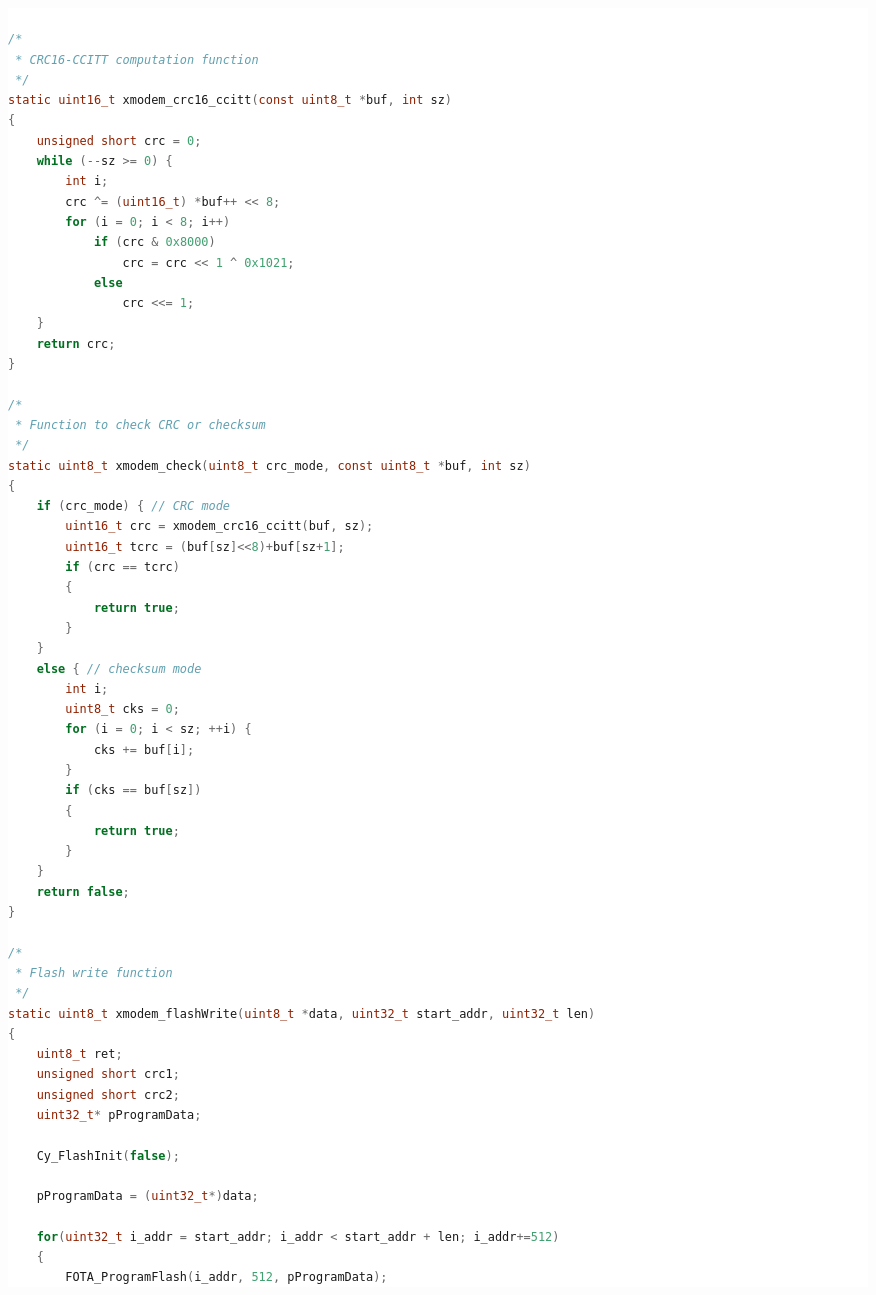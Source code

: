 ```c

/*
 * CRC16-CCITT computation function
 */
static uint16_t xmodem_crc16_ccitt(const uint8_t *buf, int sz)
{
    unsigned short crc = 0;
    while (--sz >= 0) {
        int i;
        crc ^= (uint16_t) *buf++ << 8;
        for (i = 0; i < 8; i++)
            if (crc & 0x8000)
                crc = crc << 1 ^ 0x1021;
            else
                crc <<= 1;        
    }
    return crc;
}

/*
 * Function to check CRC or checksum
 */
static uint8_t xmodem_check(uint8_t crc_mode, const uint8_t *buf, int sz)
{
    if (crc_mode) { // CRC mode
        uint16_t crc = xmodem_crc16_ccitt(buf, sz);
        uint16_t tcrc = (buf[sz]<<8)+buf[sz+1];
        if (crc == tcrc)
        {
            return true;
        }
    }
    else { // checksum mode
        int i;
        uint8_t cks = 0;
        for (i = 0; i < sz; ++i) {
            cks += buf[i];
        }
        if (cks == buf[sz])
        {
            return true;
        }
    }
    return false;
}

/*
 * Flash write function
 */
static uint8_t xmodem_flashWrite(uint8_t *data, uint32_t start_addr, uint32_t len)
{
    uint8_t ret;
    unsigned short crc1;
    unsigned short crc2;
    uint32_t* pProgramData;

    Cy_FlashInit(false);   

    pProgramData = (uint32_t*)data; 

    for(uint32_t i_addr = start_addr; i_addr < start_addr + len; i_addr+=512)       
    {
        FOTA_ProgramFlash(i_addr, 512, pProgramData); 
```